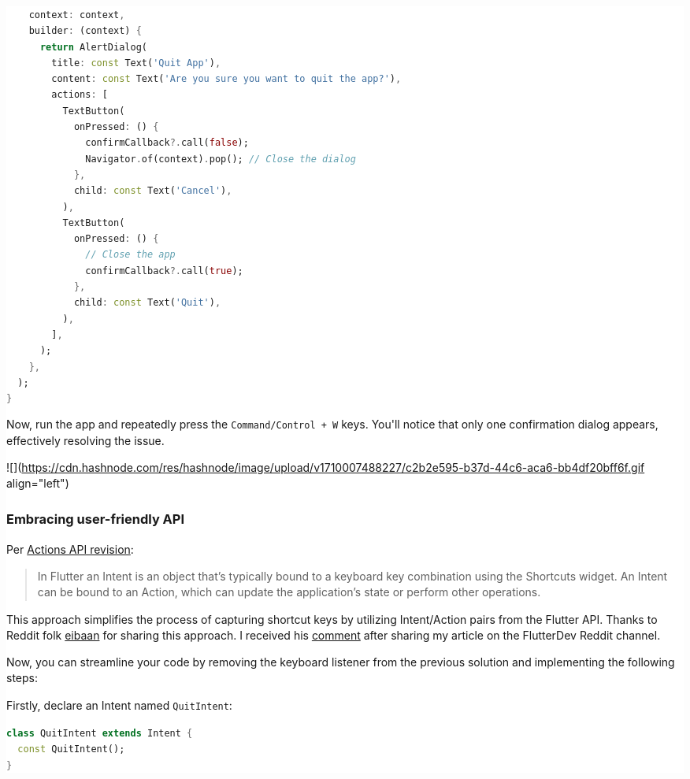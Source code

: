 ```dart
    context: context,
    builder: (context) {
      return AlertDialog(
        title: const Text('Quit App'),
        content: const Text('Are you sure you want to quit the app?'),
        actions: [
          TextButton(
            onPressed: () {
              confirmCallback?.call(false);
              Navigator.of(context).pop(); // Close the dialog
            },
            child: const Text('Cancel'),
          ),
          TextButton(
            onPressed: () {
              // Close the app
              confirmCallback?.call(true);
            },
            child: const Text('Quit'),
          ),
        ],
      );
    },
  );
}
```

Now, run the app and repeatedly press the `Command/Control + W` keys. You'll notice that only one confirmation dialog appears, effectively resolving the issue.

![](https://cdn.hashnode.com/res/hashnode/image/upload/v1710007488227/c2b2e595-b37d-44c6-aca6-bb4df20bff6f.gif align="left")

### Embracing user-friendly API

Per [Actions API revision](https://docs.flutter.dev/release/breaking-changes/actions-api-revision):

> In Flutter an Intent is an object that’s typically bound to a keyboard key combination using the Shortcuts widget. An Intent can be bound to an Action, which can update the application’s state or perform other operations.

This approach simplifies the process of capturing shortcut keys by utilizing Intent/Action pairs from the Flutter API. Thanks to Reddit folk [eibaan](https://www.reddit.com/user/eibaan/) for sharing this approach. I received his [comment](https://www.reddit.com/r/FlutterDev/comments/17354xo/comment/k41qyup/?utm_source=share&utm_medium=web2x&context=3) after sharing my article on the FlutterDev Reddit channel.

Now, you can streamline your code by removing the keyboard listener from the previous solution and implementing the following steps:

Firstly, declare an Intent named `QuitIntent`:

```dart
class QuitIntent extends Intent {
  const QuitIntent();
}
```
